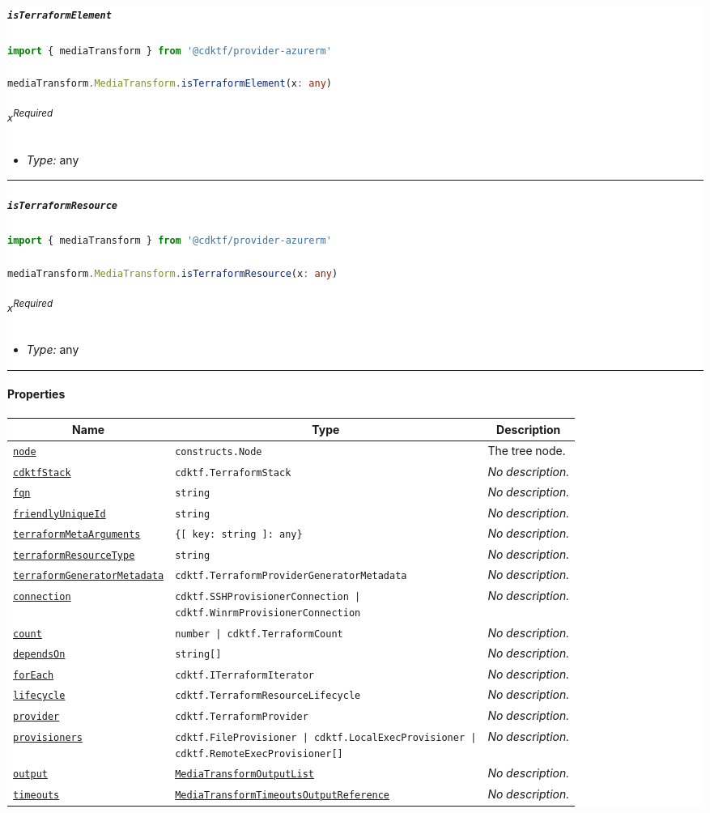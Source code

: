 
##### `isTerraformElement` <a name="isTerraformElement" id="@cdktf/provider-azurerm.mediaTransform.MediaTransform.isTerraformElement"></a>

```typescript
import { mediaTransform } from '@cdktf/provider-azurerm'

mediaTransform.MediaTransform.isTerraformElement(x: any)
```

###### `x`<sup>Required</sup> <a name="x" id="@cdktf/provider-azurerm.mediaTransform.MediaTransform.isTerraformElement.parameter.x"></a>

- *Type:* any

---

##### `isTerraformResource` <a name="isTerraformResource" id="@cdktf/provider-azurerm.mediaTransform.MediaTransform.isTerraformResource"></a>

```typescript
import { mediaTransform } from '@cdktf/provider-azurerm'

mediaTransform.MediaTransform.isTerraformResource(x: any)
```

###### `x`<sup>Required</sup> <a name="x" id="@cdktf/provider-azurerm.mediaTransform.MediaTransform.isTerraformResource.parameter.x"></a>

- *Type:* any

---

#### Properties <a name="Properties" id="Properties"></a>

| **Name** | **Type** | **Description** |
| --- | --- | --- |
| <code><a href="#@cdktf/provider-azurerm.mediaTransform.MediaTransform.property.node">node</a></code> | <code>constructs.Node</code> | The tree node. |
| <code><a href="#@cdktf/provider-azurerm.mediaTransform.MediaTransform.property.cdktfStack">cdktfStack</a></code> | <code>cdktf.TerraformStack</code> | *No description.* |
| <code><a href="#@cdktf/provider-azurerm.mediaTransform.MediaTransform.property.fqn">fqn</a></code> | <code>string</code> | *No description.* |
| <code><a href="#@cdktf/provider-azurerm.mediaTransform.MediaTransform.property.friendlyUniqueId">friendlyUniqueId</a></code> | <code>string</code> | *No description.* |
| <code><a href="#@cdktf/provider-azurerm.mediaTransform.MediaTransform.property.terraformMetaArguments">terraformMetaArguments</a></code> | <code>{[ key: string ]: any}</code> | *No description.* |
| <code><a href="#@cdktf/provider-azurerm.mediaTransform.MediaTransform.property.terraformResourceType">terraformResourceType</a></code> | <code>string</code> | *No description.* |
| <code><a href="#@cdktf/provider-azurerm.mediaTransform.MediaTransform.property.terraformGeneratorMetadata">terraformGeneratorMetadata</a></code> | <code>cdktf.TerraformProviderGeneratorMetadata</code> | *No description.* |
| <code><a href="#@cdktf/provider-azurerm.mediaTransform.MediaTransform.property.connection">connection</a></code> | <code>cdktf.SSHProvisionerConnection \| cdktf.WinrmProvisionerConnection</code> | *No description.* |
| <code><a href="#@cdktf/provider-azurerm.mediaTransform.MediaTransform.property.count">count</a></code> | <code>number \| cdktf.TerraformCount</code> | *No description.* |
| <code><a href="#@cdktf/provider-azurerm.mediaTransform.MediaTransform.property.dependsOn">dependsOn</a></code> | <code>string[]</code> | *No description.* |
| <code><a href="#@cdktf/provider-azurerm.mediaTransform.MediaTransform.property.forEach">forEach</a></code> | <code>cdktf.ITerraformIterator</code> | *No description.* |
| <code><a href="#@cdktf/provider-azurerm.mediaTransform.MediaTransform.property.lifecycle">lifecycle</a></code> | <code>cdktf.TerraformResourceLifecycle</code> | *No description.* |
| <code><a href="#@cdktf/provider-azurerm.mediaTransform.MediaTransform.property.provider">provider</a></code> | <code>cdktf.TerraformProvider</code> | *No description.* |
| <code><a href="#@cdktf/provider-azurerm.mediaTransform.MediaTransform.property.provisioners">provisioners</a></code> | <code>cdktf.FileProvisioner \| cdktf.LocalExecProvisioner \| cdktf.RemoteExecProvisioner[]</code> | *No description.* |
| <code><a href="#@cdktf/provider-azurerm.mediaTransform.MediaTransform.property.output">output</a></code> | <code><a href="#@cdktf/provider-azurerm.mediaTransform.MediaTransformOutputList">MediaTransformOutputList</a></code> | *No description.* |
| <code><a href="#@cdktf/provider-azurerm.mediaTransform.MediaTransform.property.timeouts">timeouts</a></code> | <code><a href="#@cdktf/provider-azurerm.mediaTransform.MediaTransformTimeoutsOutputReference">MediaTransformTimeoutsOutputReference</a></code> | *No description.* |